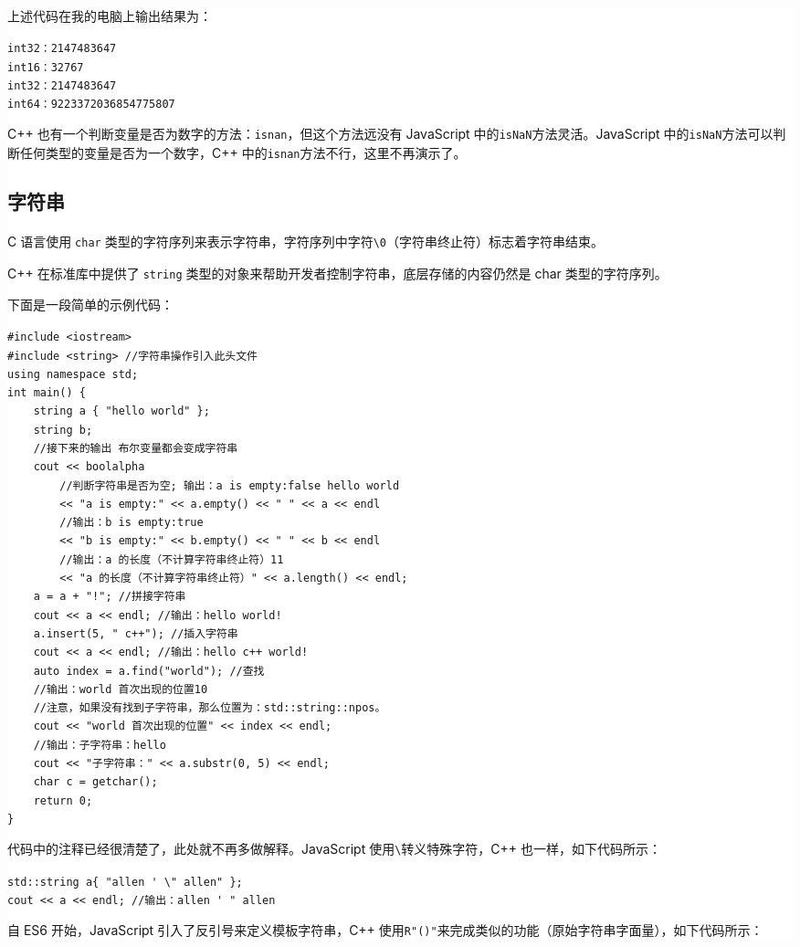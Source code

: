 
上述代码在我的电脑上输出结果为：

    int32：2147483647
    int16：32767
    int32：2147483647
    int64：9223372036854775807
    

C++ 也有一个判断变量是否为数字的方法：`isnan`，但这个方法远没有 JavaScript 中的`isNaN`方法灵活。JavaScript 中的`isNaN`方法可以判断任何类型的变量是否为一个数字，C++ 中的`isnan`方法不行，这里不再演示了。

字符串
---

C 语言使用 `char` 类型的字符序列来表示字符串，字符序列中字符`\0`（字符串终止符）标志着字符串结束。

C++ 在标准库中提供了 `string` 类型的对象来帮助开发者控制字符串，底层存储的内容仍然是 char 类型的字符序列。

下面是一段简单的示例代码：

    #include <iostream>
    #include <string> //字符串操作引入此头文件
    using namespace std;
    int main() {
        string a { "hello world" };
        string b;
        //接下来的输出 布尔变量都会变成字符串
        cout << boolalpha 
            //判断字符串是否为空; 输出：a is empty:false hello world
            << "a is empty:" << a.empty() << " " << a << endl 
            //输出：b is empty:true
            << "b is empty:" << b.empty() << " " << b << endl 
            //输出：a 的长度（不计算字符串终止符）11
            << "a 的长度（不计算字符串终止符）" << a.length() << endl; 
        a = a + "!"; //拼接字符串
        cout << a << endl; //输出：hello world!
        a.insert(5, " c++"); //插入字符串
        cout << a << endl; //输出：hello c++ world!
        auto index = a.find("world"); //查找
        //输出：world 首次出现的位置10 
        //注意，如果没有找到子字符串，那么位置为：std::string::npos。
        cout << "world 首次出现的位置" << index << endl; 
        //输出：子字符串：hello
        cout << "子字符串：" << a.substr(0, 5) << endl; 
        char c = getchar();
        return 0;
    }
    

代码中的注释已经很清楚了，此处就不再多做解释。JavaScript 使用`\`转义特殊字符，C++ 也一样，如下代码所示：

    std::string a{ "allen ' \" allen" };
    cout << a << endl; //输出：allen ' " allen
    

自 ES6 开始，JavaScript 引入了反引号来定义模板字符串，C++ 使用`R"()"`来完成类似的功能（原始字符串字面量），如下代码所示：
